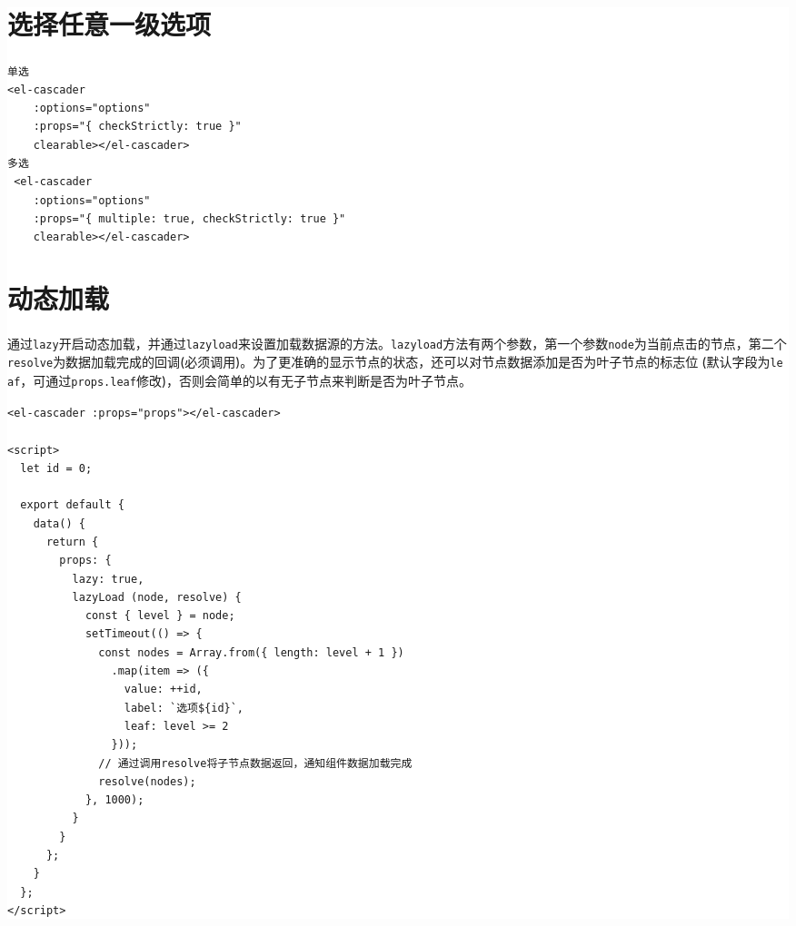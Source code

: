 # 选择任意一级选项

```vue
单选
<el-cascader
    :options="options"
    :props="{ checkStrictly: true }"
    clearable></el-cascader>
多选
 <el-cascader
    :options="options"
    :props="{ multiple: true, checkStrictly: true }"
    clearable></el-cascader>
```



# 动态加载

通过`lazy`开启动态加载，并通过`lazyload`来设置加载数据源的方法。`lazyload`方法有两个参数，第一个参数`node`为当前点击的节点，第二个`resolve`为数据加载完成的回调(必须调用)。为了更准确的显示节点的状态，还可以对节点数据添加是否为叶子节点的标志位 (默认字段为`leaf`，可通过`props.leaf`修改)，否则会简单的以有无子节点来判断是否为叶子节点。

```vue
<el-cascader :props="props"></el-cascader>

<script>
  let id = 0;

  export default {
    data() {
      return {
        props: {
          lazy: true,
          lazyLoad (node, resolve) {
            const { level } = node;
            setTimeout(() => {
              const nodes = Array.from({ length: level + 1 })
                .map(item => ({
                  value: ++id,
                  label: `选项${id}`,
                  leaf: level >= 2
                }));
              // 通过调用resolve将子节点数据返回，通知组件数据加载完成
              resolve(nodes);
            }, 1000);
          }
        }
      };
    }
  };
</script>
```
